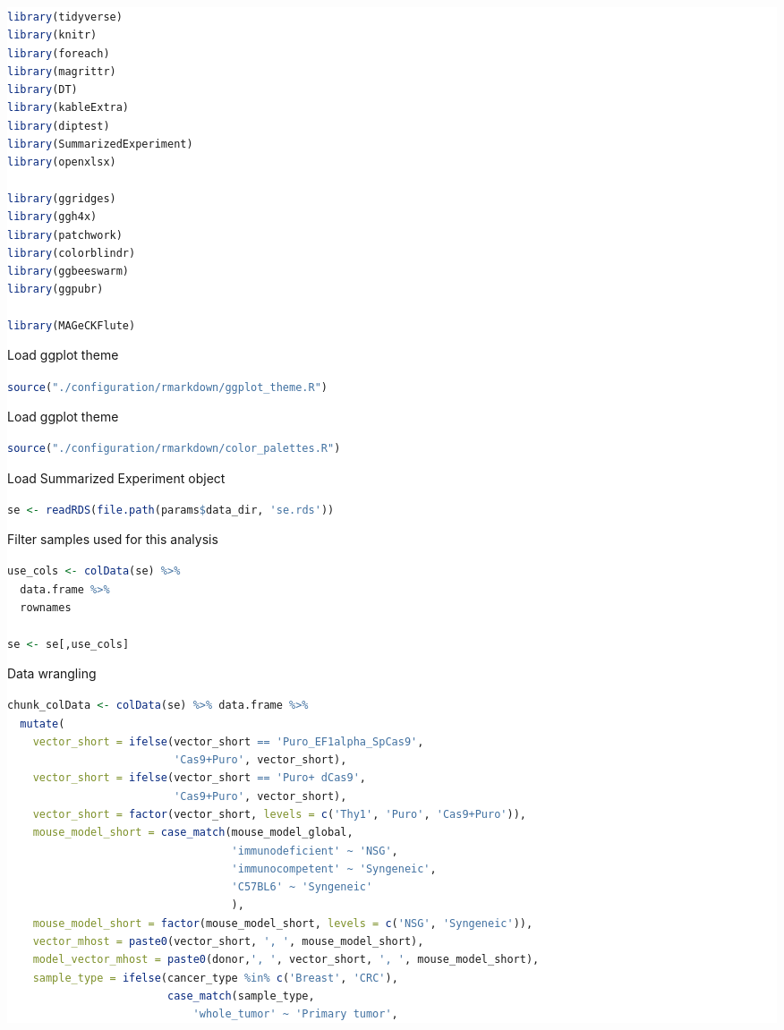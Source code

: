 ``` r
library(tidyverse)
library(knitr)
library(foreach)
library(magrittr)
library(DT)
library(kableExtra)
library(diptest)
library(SummarizedExperiment)
library(openxlsx)

library(ggridges)
library(ggh4x)
library(patchwork)
library(colorblindr)
library(ggbeeswarm)
library(ggpubr)

library(MAGeCKFlute)
```

Load ggplot theme

``` r
source("./configuration/rmarkdown/ggplot_theme.R")
```

Load ggplot theme

``` r
source("./configuration/rmarkdown/color_palettes.R")
```

Load Summarized Experiment object

``` r
se <- readRDS(file.path(params$data_dir, 'se.rds'))
```

Filter samples used for this analysis

``` r
use_cols <- colData(se) %>% 
  data.frame %>% 
  rownames

se <- se[,use_cols]
```

Data wrangling

``` r
chunk_colData <- colData(se) %>% data.frame %>%
  mutate(
    vector_short = ifelse(vector_short == 'Puro_EF1alpha_SpCas9', 
                          'Cas9+Puro', vector_short),
    vector_short = ifelse(vector_short == 'Puro+ dCas9', 
                          'Cas9+Puro', vector_short),
    vector_short = factor(vector_short, levels = c('Thy1', 'Puro', 'Cas9+Puro')),
    mouse_model_short = case_match(mouse_model_global,
                                   'immunodeficient' ~ 'NSG',
                                   'immunocompetent' ~ 'Syngeneic',
                                   'C57BL6' ~ 'Syngeneic'
                                   ),
    mouse_model_short = factor(mouse_model_short, levels = c('NSG', 'Syngeneic')),
    vector_mhost = paste0(vector_short, ', ', mouse_model_short),
    model_vector_mhost = paste0(donor,', ', vector_short, ', ', mouse_model_short),
    sample_type = ifelse(cancer_type %in% c('Breast', 'CRC'),
                         case_match(sample_type, 
                             'whole_tumor' ~ 'Primary tumor', 
```
